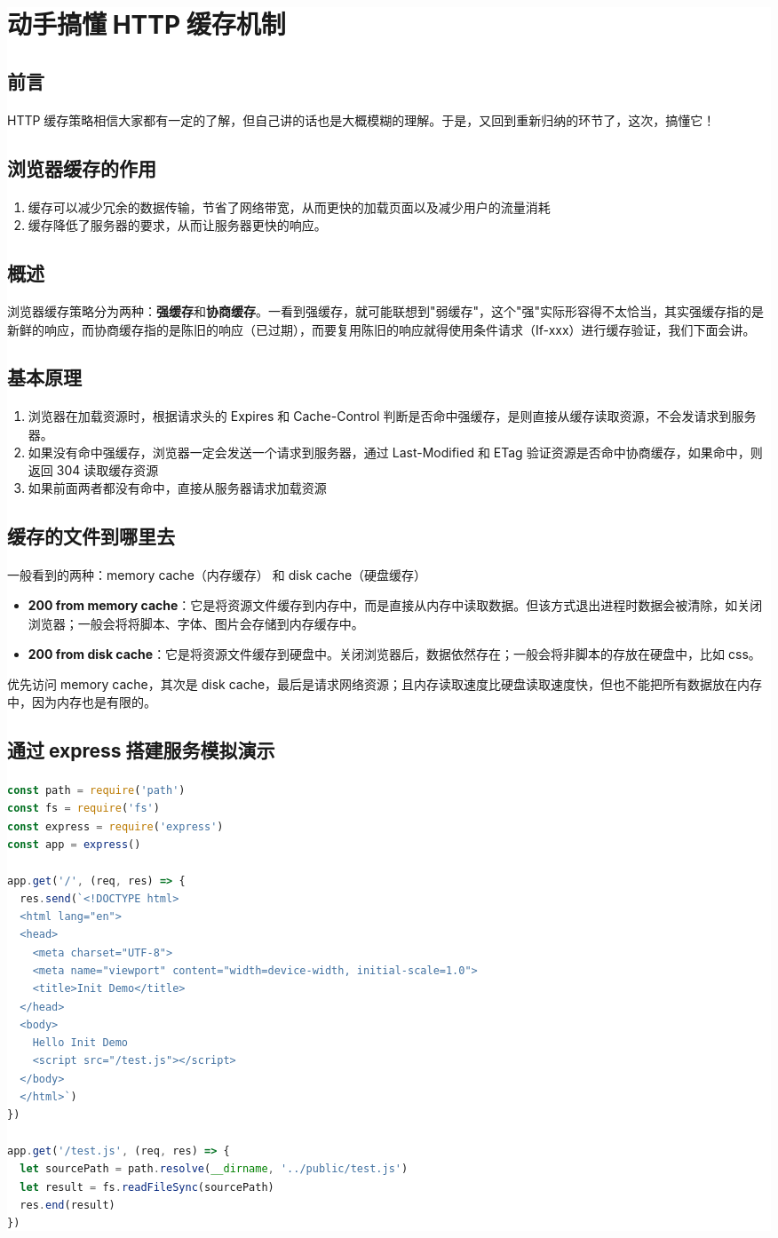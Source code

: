 # 动手搞懂 HTTP 缓存机制

## 前言

HTTP 缓存策略相信大家都有一定的了解，但自己讲的话也是大概模糊的理解。于是，又回到重新归纳的环节了，这次，搞懂它！

## 浏览器缓存的作用

1. 缓存可以减少冗余的数据传输，节省了网络带宽，从而更快的加载页面以及减少用户的流量消耗
2. 缓存降低了服务器的要求，从而让服务器更快的响应。

## 概述

浏览器缓存策略分为两种：**强缓存**和**协商缓存**。一看到强缓存，就可能联想到"弱缓存"，这个"强"实际形容得不太恰当，其实强缓存指的是新鲜的响应，而协商缓存指的是陈旧的响应（已过期），而要复用陈旧的响应就得使用条件请求（If-xxx）进行缓存验证，我们下面会讲。

## 基本原理

1. 浏览器在加载资源时，根据请求头的 Expires 和 Cache-Control 判断是否命中强缓存，是则直接从缓存读取资源，不会发请求到服务器。
2. 如果没有命中强缓存，浏览器一定会发送一个请求到服务器，通过 Last-Modified 和 ETag 验证资源是否命中协商缓存，如果命中，则返回 304 读取缓存资源
3. 如果前面两者都没有命中，直接从服务器请求加载资源

## 缓存的文件到哪里去

一般看到的两种：memory cache（内存缓存） 和 disk cache（硬盘缓存）

- **200 from memory cache**：它是将资源文件缓存到内存中，而是直接从内存中读取数据。但该方式退出进程时数据会被清除，如关闭浏览器；一般会将将脚本、字体、图片会存储到内存缓存中。

- **200 from disk cache**：它是将资源文件缓存到硬盘中。关闭浏览器后，数据依然存在；一般会将非脚本的存放在硬盘中，比如 css。

优先访问 memory cache，其次是 disk cache，最后是请求网络资源；且内存读取速度比硬盘读取速度快，但也不能把所有数据放在内存中，因为内存也是有限的。

## 通过 express 搭建服务模拟演示

```javascript
const path = require('path')
const fs = require('fs')
const express = require('express')
const app = express()

app.get('/', (req, res) => {
  res.send(`<!DOCTYPE html>
  <html lang="en">
  <head>
    <meta charset="UTF-8">
    <meta name="viewport" content="width=device-width, initial-scale=1.0">
    <title>Init Demo</title>
  </head>
  <body>
    Hello Init Demo
    <script src="/test.js"></script>
  </body>
  </html>`)
})

app.get('/test.js', (req, res) => {
  let sourcePath = path.resolve(__dirname, '../public/test.js')
  let result = fs.readFileSync(sourcePath)
  res.end(result)
})

```